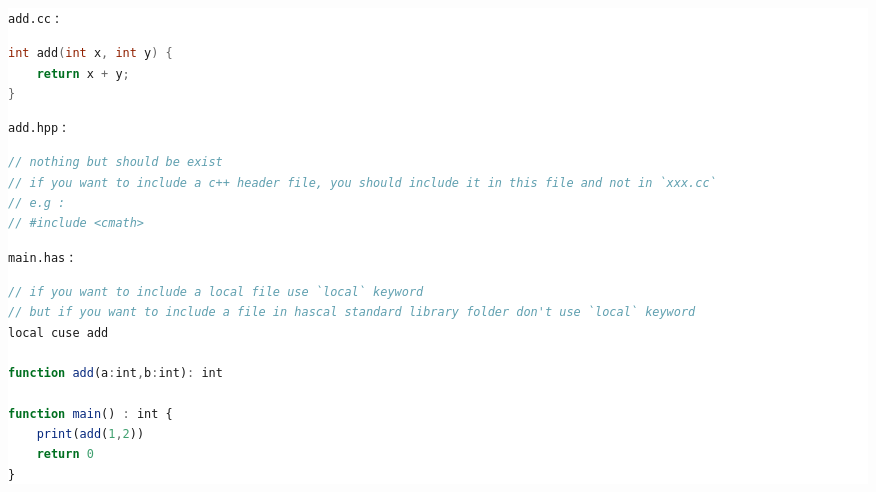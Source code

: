 `add.cc` :
```cpp
int add(int x, int y) {
    return x + y;
}
```
`add.hpp` :
```cpp
// nothing but should be exist
// if you want to include a c++ header file, you should include it in this file and not in `xxx.cc`
// e.g :
// #include <cmath>
```

`main.has` :
```typescript
// if you want to include a local file use `local` keyword 
// but if you want to include a file in hascal standard library folder don't use `local` keyword
local cuse add 

function add(a:int,b:int): int

function main() : int {
    print(add(1,2))
    return 0
}
```